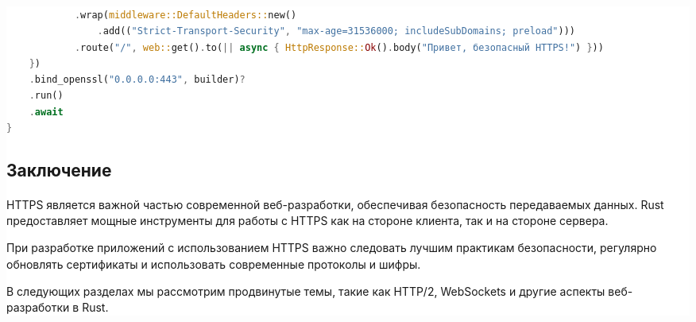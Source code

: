 ```rust
            .wrap(middleware::DefaultHeaders::new()
                .add(("Strict-Transport-Security", "max-age=31536000; includeSubDomains; preload")))
            .route("/", web::get().to(|| async { HttpResponse::Ok().body("Привет, безопасный HTTPS!") }))
    })
    .bind_openssl("0.0.0.0:443", builder)?
    .run()
    .await
}
```

## Заключение

HTTPS является важной частью современной веб-разработки, обеспечивая безопасность передаваемых данных. Rust предоставляет мощные инструменты для работы с HTTPS как на стороне клиента, так и на стороне сервера.

При разработке приложений с использованием HTTPS важно следовать лучшим практикам безопасности, регулярно обновлять сертификаты и использовать современные протоколы и шифры.

В следующих разделах мы рассмотрим продвинутые темы, такие как HTTP/2, WebSockets и другие аспекты веб-разработки в Rust.